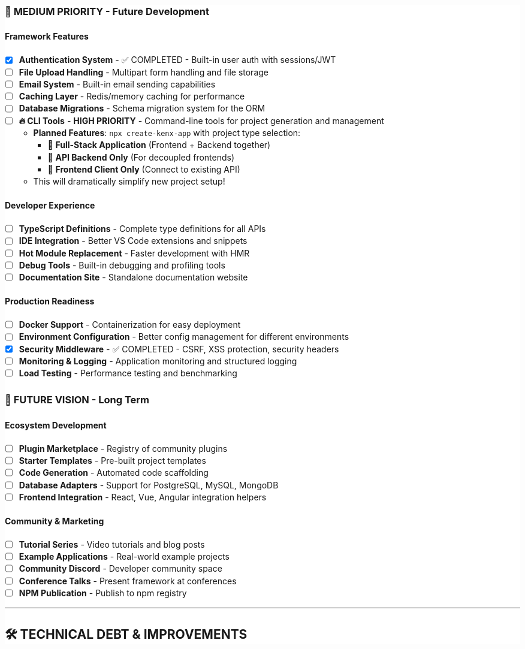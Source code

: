 ### 🎯 **MEDIUM PRIORITY - Future Development**

#### **Framework Features**
- [x] **Authentication System** - ✅ COMPLETED - Built-in user auth with sessions/JWT
- [ ] **File Upload Handling** - Multipart form handling and file storage
- [ ] **Email System** - Built-in email sending capabilities  
- [ ] **Caching Layer** - Redis/memory caching for performance
- [ ] **Database Migrations** - Schema migration system for the ORM
- [ ] **🔥 CLI Tools** - **HIGH PRIORITY** - Command-line tools for project generation and management
  - **Planned Features**: `npx create-kenx-app` with project type selection:
    - 🏢 **Full-Stack Application** (Frontend + Backend together)
    - 🔗 **API Backend Only** (For decoupled frontends)
    - 📱 **Frontend Client Only** (Connect to existing API)
  - This will dramatically simplify new project setup!

#### **Developer Experience**
- [ ] **TypeScript Definitions** - Complete type definitions for all APIs
- [ ] **IDE Integration** - Better VS Code extensions and snippets
- [ ] **Hot Module Replacement** - Faster development with HMR
- [ ] **Debug Tools** - Built-in debugging and profiling tools
- [ ] **Documentation Site** - Standalone documentation website

#### **Production Readiness**
- [ ] **Docker Support** - Containerization for easy deployment
- [ ] **Environment Configuration** - Better config management for different environments
- [x] **Security Middleware** - ✅ COMPLETED - CSRF, XSS protection, security headers
- [ ] **Monitoring & Logging** - Application monitoring and structured logging
- [ ] **Load Testing** - Performance testing and benchmarking

### 🌟 **FUTURE VISION - Long Term**

#### **Ecosystem Development**
- [ ] **Plugin Marketplace** - Registry of community plugins
- [ ] **Starter Templates** - Pre-built project templates
- [ ] **Code Generation** - Automated code scaffolding
- [ ] **Database Adapters** - Support for PostgreSQL, MySQL, MongoDB
- [ ] **Frontend Integration** - React, Vue, Angular integration helpers

#### **Community & Marketing**
- [ ] **Tutorial Series** - Video tutorials and blog posts
- [ ] **Example Applications** - Real-world example projects
- [ ] **Community Discord** - Developer community space
- [ ] **Conference Talks** - Present framework at conferences
- [ ] **NPM Publication** - Publish to npm registry

---

## 🛠 **TECHNICAL DEBT & IMPROVEMENTS**
